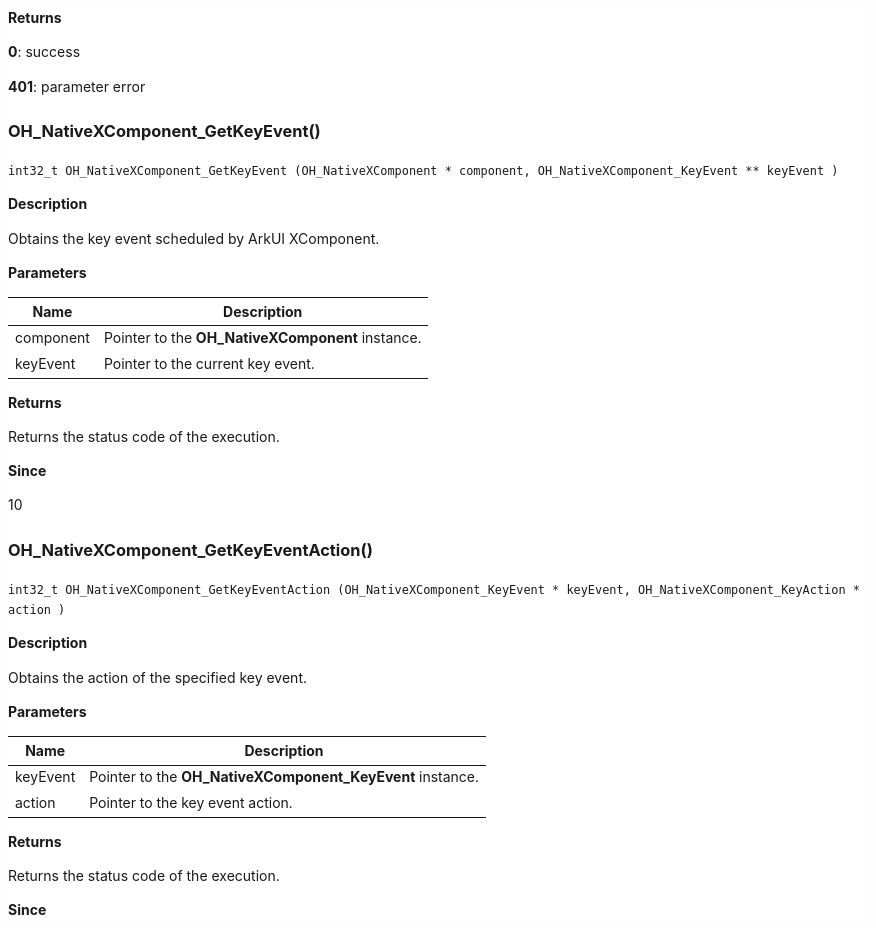 **Returns**

**0**: success

**401**: parameter error



### OH_NativeXComponent_GetKeyEvent()

```
int32_t OH_NativeXComponent_GetKeyEvent (OH_NativeXComponent * component, OH_NativeXComponent_KeyEvent ** keyEvent )
```

**Description**

Obtains the key event scheduled by ArkUI XComponent.

**Parameters**

| Name       | Description                           |
| --------- | ----------------------------- |
| component | Pointer to the **OH_NativeXComponent** instance.|
| keyEvent  | Pointer to the current key event.             |

**Returns**

Returns the status code of the execution.

**Since**

10


### OH_NativeXComponent_GetKeyEventAction()

```
int32_t OH_NativeXComponent_GetKeyEventAction (OH_NativeXComponent_KeyEvent * keyEvent, OH_NativeXComponent_KeyAction * action )
```

**Description**

Obtains the action of the specified key event.

**Parameters**

| Name      | Description                                    |
| -------- | -------------------------------------- |
| keyEvent | Pointer to the **OH_NativeXComponent_KeyEvent** instance.|
| action   | Pointer to the key event action.                        |

**Returns**

Returns the status code of the execution.

**Since**
